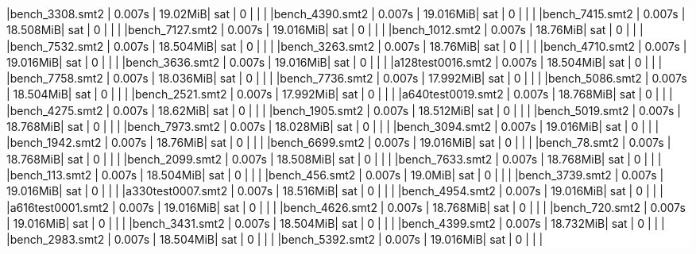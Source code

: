 |bench_3308.smt2                                              |    0.007s | 19.02MiB| sat | 0 |  |  |
|bench_4390.smt2                                              |    0.007s | 19.016MiB| sat | 0 |  |  |
|bench_7415.smt2                                              |    0.007s | 18.508MiB| sat | 0 |  |  |
|bench_7127.smt2                                              |    0.007s | 19.016MiB| sat | 0 |  |  |
|bench_1012.smt2                                              |    0.007s | 18.76MiB| sat | 0 |  |  |
|bench_7532.smt2                                              |    0.007s | 18.504MiB| sat | 0 |  |  |
|bench_3263.smt2                                              |    0.007s | 18.76MiB| sat | 0 |  |  |
|bench_4710.smt2                                              |    0.007s | 19.016MiB| sat | 0 |  |  |
|bench_3636.smt2                                              |    0.007s | 19.016MiB| sat | 0 |  |  |
|a128test0016.smt2                                            |    0.007s | 18.504MiB| sat | 0 |  |  |
|bench_7758.smt2                                              |    0.007s | 18.036MiB| sat | 0 |  |  |
|bench_7736.smt2                                              |    0.007s | 17.992MiB| sat | 0 |  |  |
|bench_5086.smt2                                              |    0.007s | 18.504MiB| sat | 0 |  |  |
|bench_2521.smt2                                              |    0.007s | 17.992MiB| sat | 0 |  |  |
|a640test0019.smt2                                            |    0.007s | 18.768MiB| sat | 0 |  |  |
|bench_4275.smt2                                              |    0.007s | 18.62MiB| sat | 0 |  |  |
|bench_1905.smt2                                              |    0.007s | 18.512MiB| sat | 0 |  |  |
|bench_5019.smt2                                              |    0.007s | 18.768MiB| sat | 0 |  |  |
|bench_7973.smt2                                              |    0.007s | 18.028MiB| sat | 0 |  |  |
|bench_3094.smt2                                              |    0.007s | 19.016MiB| sat | 0 |  |  |
|bench_1942.smt2                                              |    0.007s | 18.76MiB| sat | 0 |  |  |
|bench_6699.smt2                                              |    0.007s | 19.016MiB| sat | 0 |  |  |
|bench_78.smt2                                                |    0.007s | 18.768MiB| sat | 0 |  |  |
|bench_2099.smt2                                              |    0.007s | 18.508MiB| sat | 0 |  |  |
|bench_7633.smt2                                              |    0.007s | 18.768MiB| sat | 0 |  |  |
|bench_113.smt2                                               |    0.007s | 18.504MiB| sat | 0 |  |  |
|bench_456.smt2                                               |    0.007s | 19.0MiB| sat | 0 |  |  |
|bench_3739.smt2                                              |    0.007s | 19.016MiB| sat | 0 |  |  |
|a330test0007.smt2                                            |    0.007s | 18.516MiB| sat | 0 |  |  |
|bench_4954.smt2                                              |    0.007s | 19.016MiB| sat | 0 |  |  |
|a616test0001.smt2                                            |    0.007s | 19.016MiB| sat | 0 |  |  |
|bench_4626.smt2                                              |    0.007s | 18.768MiB| sat | 0 |  |  |
|bench_720.smt2                                               |    0.007s | 19.016MiB| sat | 0 |  |  |
|bench_3431.smt2                                              |    0.007s | 18.504MiB| sat | 0 |  |  |
|bench_4399.smt2                                              |    0.007s | 18.732MiB| sat | 0 |  |  |
|bench_2983.smt2                                              |    0.007s | 18.504MiB| sat | 0 |  |  |
|bench_5392.smt2                                              |    0.007s | 19.016MiB| sat | 0 |  |  |